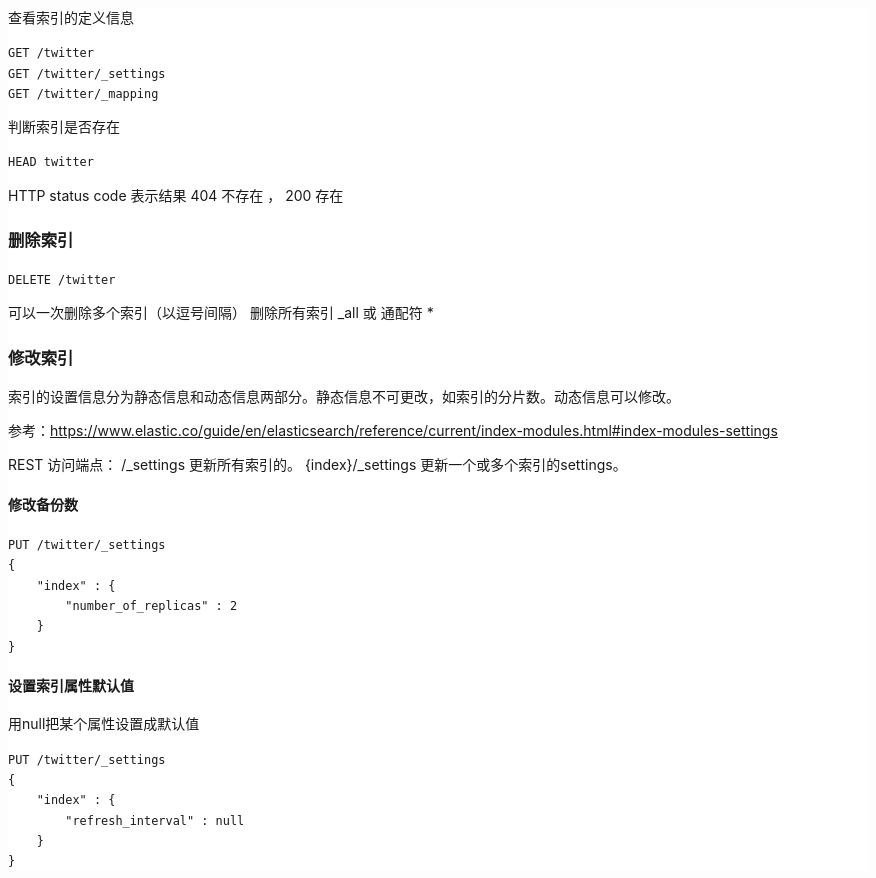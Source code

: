 查看索引的定义信息

```shell
GET /twitter
GET /twitter/_settings
GET /twitter/_mapping
```

判断索引是否存在

```shell
HEAD twitter
```

HTTP status code 表示结果 404 不存在 ， 200 存在

### 删除索引

```shell
DELETE /twitter
```

可以一次删除多个索引（以逗号间隔）
删除所有索引   _all 或 通配符 *

### 修改索引

索引的设置信息分为静态信息和动态信息两部分。静态信息不可更改，如索引的分片数。动态信息可以修改。

参考：https://www.elastic.co/guide/en/elasticsearch/reference/current/index-modules.html#index-modules-settings

REST 访问端点： 
 /_settings  更新所有索引的。
 {index}/_settings     更新一个或多个索引的settings。

#### 修改备份数

```shell
PUT /twitter/_settings
{
    "index" : {
        "number_of_replicas" : 2
    }
}
```

#### 设置索引属性默认值

用null把某个属性设置成默认值

```shell
PUT /twitter/_settings
{
    "index" : {
        "refresh_interval" : null
    }
}
```
